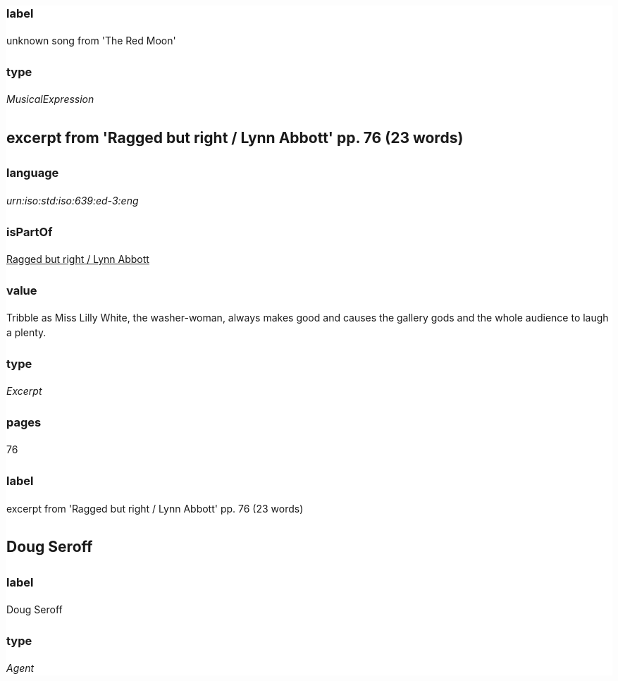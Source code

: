### label


unknown song from 'The Red Moon'

### type


*MusicalExpression*

## excerpt from 'Ragged but right / Lynn Abbott' pp. 76 (23 words)

### language


*urn:iso:std:iso:639:ed-3:eng*

### isPartOf


[Ragged but right / Lynn Abbott](#Ragged-but-right-/-Lynn-Abbott)

### value


<p>Tribble as Miss Lilly White, the washer-woman, always makes good and causes the gallery gods and the whole audience to laugh a plenty.</p>

### type


*Excerpt*

### pages


76

### label


excerpt from 'Ragged but right / Lynn Abbott' pp. 76 (23 words)

## Doug Seroff

### label


Doug Seroff

### type


*Agent*
